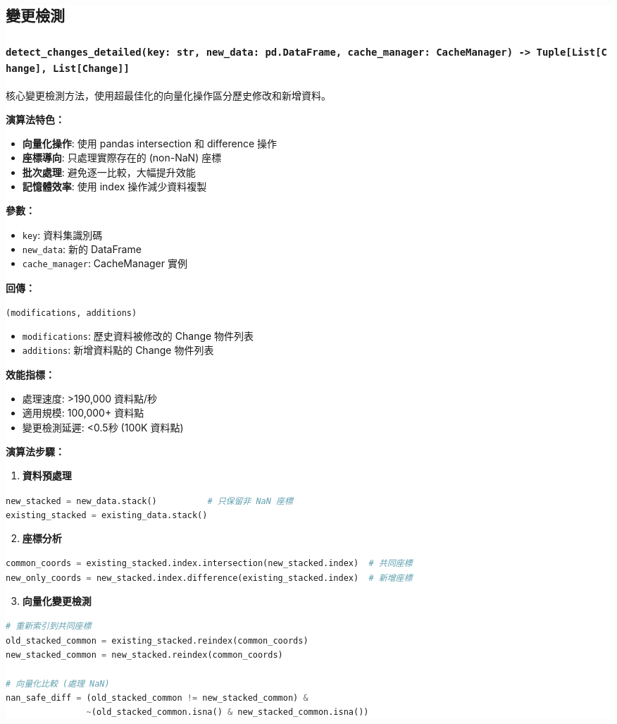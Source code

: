 ## 變更檢測

### `detect_changes_detailed(key: str, new_data: pd.DataFrame, cache_manager: CacheManager) -> Tuple[List[Change], List[Change]]`

核心變更檢測方法，使用超最佳化的向量化操作區分歷史修改和新增資料。

**演算法特色：**
- **向量化操作**: 使用 pandas intersection 和 difference 操作
- **座標導向**: 只處理實際存在的 (non-NaN) 座標
- **批次處理**: 避免逐一比較，大幅提升效能
- **記憶體效率**: 使用 index 操作減少資料複製

**參數：**
- `key`: 資料集識別碼
- `new_data`: 新的 DataFrame
- `cache_manager`: CacheManager 實例

**回傳：**
```python
(modifications, additions)
```
- `modifications`: 歷史資料被修改的 Change 物件列表
- `additions`: 新增資料點的 Change 物件列表

**效能指標：**
- 處理速度: >190,000 資料點/秒
- 適用規模: 100,000+ 資料點
- 變更檢測延遲: <0.5秒 (100K 資料點)

**演算法步驟：**

1. **資料預處理**
```python
new_stacked = new_data.stack()          # 只保留非 NaN 座標
existing_stacked = existing_data.stack()
```

2. **座標分析**
```python
common_coords = existing_stacked.index.intersection(new_stacked.index)  # 共同座標
new_only_coords = new_stacked.index.difference(existing_stacked.index)  # 新增座標
```

3. **向量化變更檢測**
```python
# 重新索引到共同座標
old_stacked_common = existing_stacked.reindex(common_coords)
new_stacked_common = new_stacked.reindex(common_coords)

# 向量化比較 (處理 NaN)
nan_safe_diff = (old_stacked_common != new_stacked_common) &
                ~(old_stacked_common.isna() & new_stacked_common.isna())
```
